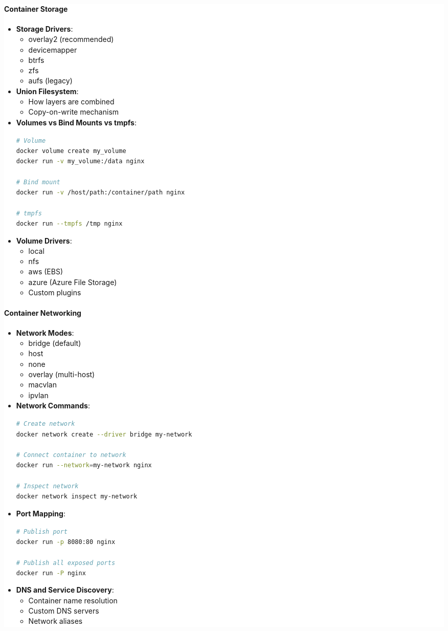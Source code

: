 #### Container Storage
- **Storage Drivers**:
  - overlay2 (recommended)
  - devicemapper
  - btrfs
  - zfs
  - aufs (legacy)
- **Union Filesystem**:
  - How layers are combined
  - Copy-on-write mechanism
- **Volumes vs Bind Mounts vs tmpfs**:
  ```bash
  # Volume
  docker volume create my_volume
  docker run -v my_volume:/data nginx
  
  # Bind mount
  docker run -v /host/path:/container/path nginx
  
  # tmpfs
  docker run --tmpfs /tmp nginx
  ```
- **Volume Drivers**:
  - local
  - nfs
  - aws (EBS)
  - azure (Azure File Storage)
  - Custom plugins

#### Container Networking
- **Network Modes**:
  - bridge (default)
  - host
  - none
  - overlay (multi-host)
  - macvlan
  - ipvlan
- **Network Commands**:
  ```bash
  # Create network
  docker network create --driver bridge my-network
  
  # Connect container to network
  docker run --network=my-network nginx
  
  # Inspect network
  docker network inspect my-network
  ```
- **Port Mapping**:
  ```bash
  # Publish port
  docker run -p 8080:80 nginx
  
  # Publish all exposed ports
  docker run -P nginx
  ```
- **DNS and Service Discovery**:
  - Container name resolution
  - Custom DNS servers
  - Network aliases
